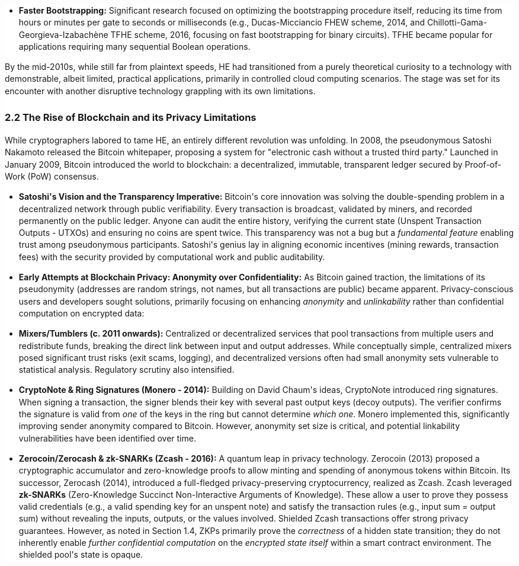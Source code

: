 *   **Faster Bootstrapping:** Significant research focused on optimizing the bootstrapping procedure itself, reducing its time from hours or minutes per gate to seconds or milliseconds (e.g., Ducas-Micciancio FHEW scheme, 2014, and Chillotti-Gama-Georgieva-Izabachène TFHE scheme, 2016, focusing on fast bootstrapping for binary circuits). TFHE became popular for applications requiring many sequential Boolean operations.

By the mid-2010s, while still far from plaintext speeds, HE had transitioned from a purely theoretical curiosity to a technology with demonstrable, albeit limited, practical applications, primarily in controlled cloud computing scenarios. The stage was set for its encounter with another disruptive technology grappling with its own limitations.

### 2.2 The Rise of Blockchain and its Privacy Limitations

While cryptographers labored to tame HE, an entirely different revolution was unfolding. In 2008, the pseudonymous Satoshi Nakamoto released the Bitcoin whitepaper, proposing a system for "electronic cash without a trusted third party." Launched in January 2009, Bitcoin introduced the world to blockchain: a decentralized, immutable, transparent ledger secured by Proof-of-Work (PoW) consensus.

*   **Satoshi's Vision and the Transparency Imperative:** Bitcoin's core innovation was solving the double-spending problem in a decentralized network through public verifiability. Every transaction is broadcast, validated by miners, and recorded permanently on the public ledger. Anyone can audit the entire history, verifying the current state (Unspent Transaction Outputs - UTXOs) and ensuring no coins are spent twice. This transparency was not a bug but a *fundamental feature* enabling trust among pseudonymous participants. Satoshi's genius lay in aligning economic incentives (mining rewards, transaction fees) with the security provided by computational work and public auditability.

*   **Early Attempts at Blockchain Privacy: Anonymity over Confidentiality:** As Bitcoin gained traction, the limitations of its pseudonymity (addresses are random strings, not names, but all transactions are public) became apparent. Privacy-conscious users and developers sought solutions, primarily focusing on enhancing *anonymity* and *unlinkability* rather than confidential computation on encrypted data:

*   **Mixers/Tumblers (c. 2011 onwards):** Centralized or decentralized services that pool transactions from multiple users and redistribute funds, breaking the direct link between input and output addresses. While conceptually simple, centralized mixers posed significant trust risks (exit scams, logging), and decentralized versions often had small anonymity sets vulnerable to statistical analysis. Regulatory scrutiny also intensified.

*   **CryptoNote & Ring Signatures (Monero - 2014):** Building on David Chaum's ideas, CryptoNote introduced ring signatures. When signing a transaction, the signer blends their key with several past output keys (decoy outputs). The verifier confirms the signature is valid from *one* of the keys in the ring but cannot determine *which one*. Monero implemented this, significantly improving sender anonymity compared to Bitcoin. However, anonymity set size is critical, and potential linkability vulnerabilities have been identified over time.

*   **Zerocoin/Zerocash & zk-SNARKs (Zcash - 2016):** A quantum leap in privacy technology. Zerocoin (2013) proposed a cryptographic accumulator and zero-knowledge proofs to allow minting and spending of anonymous tokens within Bitcoin. Its successor, Zerocash (2014), introduced a full-fledged privacy-preserving cryptocurrency, realized as Zcash. Zcash leveraged **zk-SNARKs** (Zero-Knowledge Succinct Non-Interactive Arguments of Knowledge). These allow a user to prove they possess valid credentials (e.g., a valid spending key for an unspent note) and satisfy the transaction rules (e.g., input sum = output sum) without revealing the inputs, outputs, or the values involved. Shielded Zcash transactions offer strong privacy guarantees. However, as noted in Section 1.4, ZKPs primarily prove the *correctness* of a hidden state transition; they do not inherently enable *further confidential computation* on the *encrypted state itself* within a smart contract environment. The shielded pool's state is opaque.

